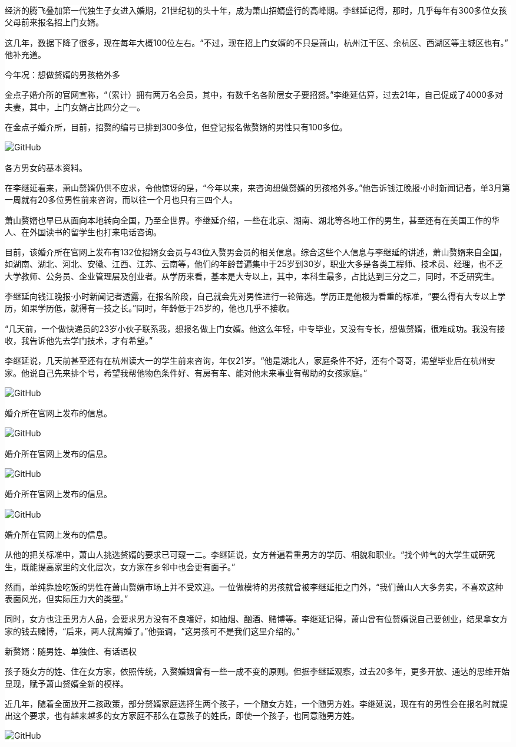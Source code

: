 经济的腾飞叠加第一代独生子女进入婚期，21世纪初的头十年，成为萧山招婿盛行的高峰期。李继延记得，那时，几乎每年有300多位女孩父母前来报名招上门女婿。

这几年，数据下降了很多，现在每年大概100位左右。“不过，现在招上门女婿的不只是萧山，杭州江干区、余杭区、西湖区等主城区也有。” 他补充道。

今年况：想做赘婿的男孩格外多

金点子婚介所的官网宣称，“（累计）拥有两万名会员，其中，有数千名各阶层女子要招赘。”李继延估算，过去21年，自己促成了4000多对夫妻，其中，上门女婿占比四分之一。

在金点子婚介所，目前，招赘的编号已排到300多位，但登记报名做赘婿的男性只有100多位。

![GitHub](https://img.thehour.cn/2021/03/10/1615368326936534523223431517626.jpeg)

 各方男女的基本资料。 

在李继延看来，萧山赘婿仍供不应求，令他惊讶的是，“今年以来，来咨询想做赘婿的男孩格外多。”他告诉钱江晚报·小时新闻记者，单3月第一周就有20多位男性前来咨询，而以往一个月也只有三四个人。

萧山赘婿也早已从面向本地转向全国，乃至全世界。李继延介绍，一些在北京、湖南、湖北等各地工作的男生，甚至还有在美国工作的华人、在外国读书的留学生也打来电话咨询。

目前，该婚介所在官网上发布有132位招婿女会员与43位入赘男会员的相关信息。综合这些个人信息与李继延的讲述，萧山赘婿来自全国，如湖南、湖北、河北、安徽、江西、江苏、云南等，他们的年龄普遍集中于25岁到30岁，职业大多是各类工程师、技术员、经理，也不乏大学教师、公务员、企业管理层及创业者。从学历来看，基本是大专以上，其中，本科生最多，占比达到三分之二，同时，不乏研究生。

李继延向钱江晚报·小时新闻记者透露，在报名阶段，自己就会先对男性进行一轮筛选。学历正是他极为看重的标准，“要么得有大专以上学历，如果学历低，就得有一技之长。”同时，年龄低于25岁的，他也几乎不接收。

“几天前，一个做快递员的23岁小伙子联系我，想报名做上门女婿。他这么年轻，中专毕业，又没有专长，想做赘婿，很难成功。我没有接收，我告诉他先去学门技术，才有希望。”

李继延说，几天前甚至还有在杭州读大一的学生前来咨询，年仅21岁。“他是湖北人，家庭条件不好，还有个哥哥，渴望毕业后在杭州安家。他说自己先来排个号，希望我帮他物色条件好、有房有车、能对他未来事业有帮助的女孩家庭。”

![GitHub](https://img.thehour.cn/2021/03/10/16153683276797973189335661458106.png)

 婚介所在官网上发布的信息。 

![GitHub](https://img.thehour.cn/2021/03/10/16153683279103711471602658137116.png)

 婚介所在官网上发布的信息。 

![GitHub](https://img.thehour.cn/2021/03/10/16153683281336951640390704193683.png)

 婚介所在官网上发布的信息。 

![GitHub](https://img.thehour.cn/2021/03/10/16153683283552181093743476695270.png)

 婚介所在官网上发布的信息。 

从他的把关标准中，萧山人挑选赘婿的要求已可窥一二。李继延说，女方普遍看重男方的学历、相貌和职业。“找个帅气的大学生或研究生，既能提高家里的文化层次，女方家在乡邻中也会更有面子。”

然而，单纯靠脸吃饭的男性在萧山赘婿市场上并不受欢迎。一位做模特的男孩就曾被李继延拒之门外，“我们萧山人大多务实，不喜欢这种表面风光，但实际压力大的类型。”

同时，女方也注重男方人品，会要求男方没有不良嗜好，如抽烟、酗酒、赌博等。李继延记得，萧山曾有位赘婿说自己要创业，结果拿女方家的钱去赌博，“后来，两人就离婚了。”他强调，“这男孩可不是我们这里介绍的。”

新赘婿：随男姓、单独住、有话语权

孩子随女方的姓、住在女方家，依照传统，入赘婚姻曾有一些一成不变的原则。但据李继延观察，过去20多年，更多开放、通达的思维开始显现，赋予萧山赘婿全新的模样。

近几年，随着全面放开二孩政策，部分赘婿家庭选择生两个孩子，一个随女方姓，一个随男方姓。李继延说，现在有的男性会在报名时就提出这个要求，也有越来越多的女方家庭不那么在意孩子的姓氏，即使一个孩子，也同意随男方姓。

![GitHub](https://img.thehour.cn/2021/03/10/16153683290993389921835791005560.jpeg)

